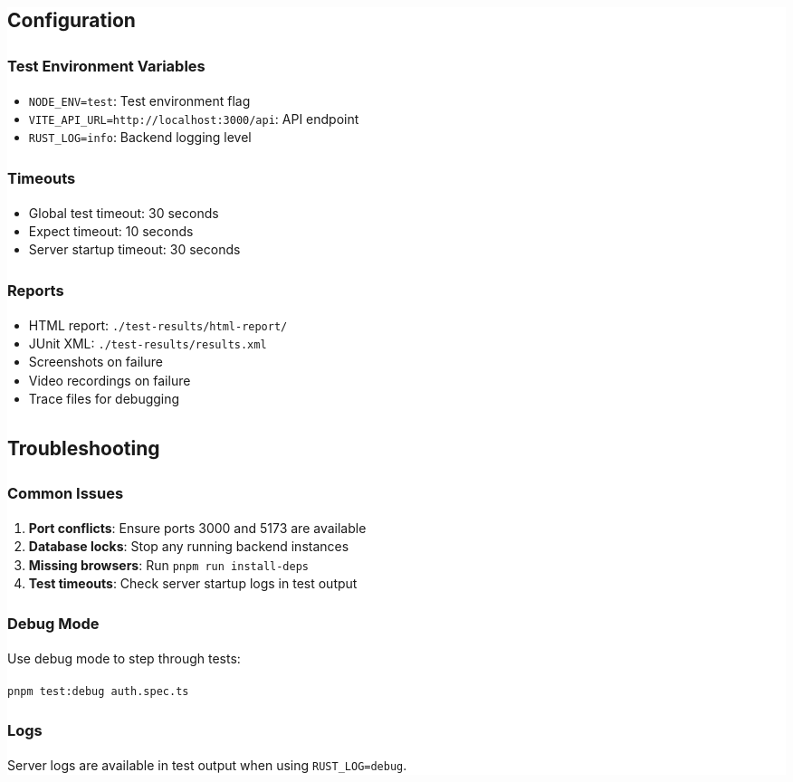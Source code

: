 ## Configuration

### Test Environment Variables
- `NODE_ENV=test`: Test environment flag
- `VITE_API_URL=http://localhost:3000/api`: API endpoint
- `RUST_LOG=info`: Backend logging level

### Timeouts
- Global test timeout: 30 seconds
- Expect timeout: 10 seconds
- Server startup timeout: 30 seconds

### Reports
- HTML report: `./test-results/html-report/`
- JUnit XML: `./test-results/results.xml`
- Screenshots on failure
- Video recordings on failure
- Trace files for debugging

## Troubleshooting

### Common Issues

1. **Port conflicts**: Ensure ports 3000 and 5173 are available
2. **Database locks**: Stop any running backend instances
3. **Missing browsers**: Run `pnpm run install-deps`
4. **Test timeouts**: Check server startup logs in test output

### Debug Mode
Use debug mode to step through tests:
```bash
pnpm test:debug auth.spec.ts
```

### Logs
Server logs are available in test output when using `RUST_LOG=debug`.